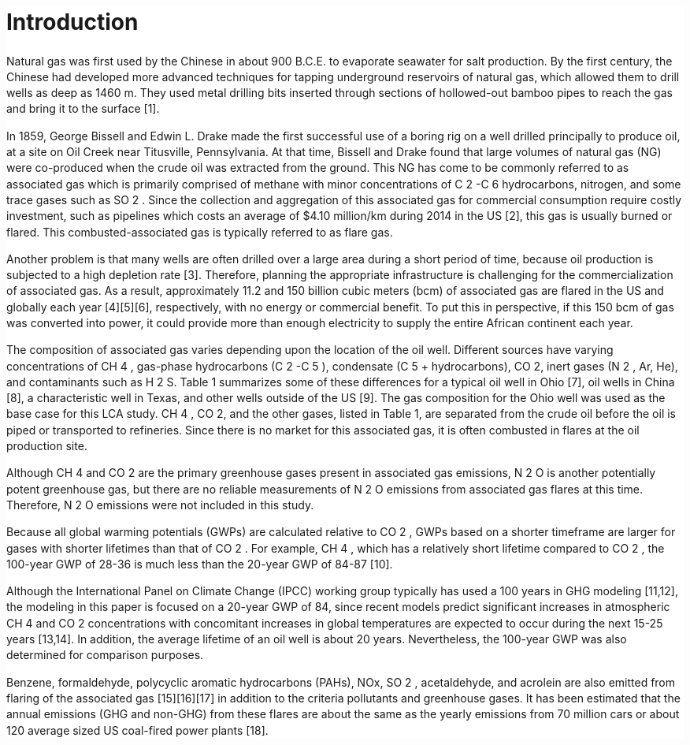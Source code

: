 # Introduction

Natural gas was first used by the Chinese in about 900 B.C.E. to evaporate seawater for salt production. By the first century, the Chinese had developed more advanced techniques for tapping underground reservoirs of natural gas, which allowed them to drill wells as deep as 1460 m. They used metal drilling bits inserted through sections of hollowed-out bamboo pipes to reach the gas and bring it to the surface [1].

In 1859, George Bissell and Edwin L. Drake made the first successful use of a boring rig on a well drilled principally to produce oil, at a site on Oil Creek near Titusville, Pennsylvania. At that time, Bissell and Drake found that large volumes of natural gas (NG) were co-produced when the crude oil was extracted from the ground. This NG has come to be commonly referred to as associated gas which is primarily comprised of methane with minor concentrations of C 2 -C 6 hydrocarbons, nitrogen, and some trace gases such as SO 2 . Since the collection and aggregation of this associated gas for commercial consumption require costly investment, such as pipelines which costs an average of $4.10 million/km during 2014 in the US [2], this gas is usually burned or flared. This combusted-associated gas is typically referred to as flare gas.

Another problem is that many wells are often drilled over a large area during a short period of time, because oil production is subjected to a high depletion rate [3]. Therefore, planning the appropriate infrastructure is challenging for the commercialization of associated gas. As a result, approximately 11.2 and 150 billion cubic meters (bcm) of associated gas are flared in the US and globally each year [4][5][6], respectively, with no energy or commercial benefit. To put this in perspective, if this 150 bcm of gas was converted into power, it could provide more than enough electricity to supply the entire African continent each year.

The composition of associated gas varies depending upon the location of the oil well. Different sources have varying concentrations of CH 4 , gas-phase hydrocarbons (C 2 -C 5 ), condensate (C 5 + hydrocarbons), CO 2, inert gases (N 2 , Ar, He), and contaminants such as H 2 S. Table 1 summarizes some of these differences for a typical oil well in Ohio [7], oil wells in China [8], a characteristic well in Texas, and other wells outside of the US [9]. The gas composition for the Ohio well was used as the base case for this LCA study. CH 4 , CO 2, and the other gases, listed in Table 1, are separated from the crude oil before the oil is piped or transported to refineries. Since there is no market for this associated gas, it is often combusted in flares at the oil production site.

Although CH 4 and CO 2 are the primary greenhouse gases present in associated gas emissions, N 2 O is another potentially potent greenhouse gas, but there are no reliable measurements of N 2 O emissions from associated gas flares at this time. Therefore, N 2 O emissions were not included in this study.

Because all global warming potentials (GWPs) are calculated relative to CO 2 , GWPs based on a shorter timeframe are larger for gases with shorter lifetimes than that of CO 2 . For example, CH 4 , which has a relatively short lifetime compared to CO 2 , the 100-year GWP of 28-36 is much less than the 20-year GWP of 84-87 [10].

Although the International Panel on Climate Change (IPCC) working group typically has used a 100 years in GHG modeling [11,12], the modeling in this paper is focused on a 20-year GWP of 84, since recent models predict significant increases in atmospheric CH 4 and CO 2 concentrations with concomitant increases in global temperatures are expected to occur during the next 15-25 years [13,14]. In addition, the average lifetime of an oil well is about 20 years. Nevertheless, the 100-year GWP was also determined for comparison purposes.

Benzene, formaldehyde, polycyclic aromatic hydrocarbons (PAHs), NOx, SO 2 , acetaldehyde, and acrolein are also emitted from flaring of the associated gas [15][16][17] in addition to the criteria pollutants and greenhouse gases. It has been estimated that the annual emissions (GHG and non-GHG) from these flares are about the same as the yearly emissions from 70 million cars or about 120 average sized US coal-fired power plants [18].
